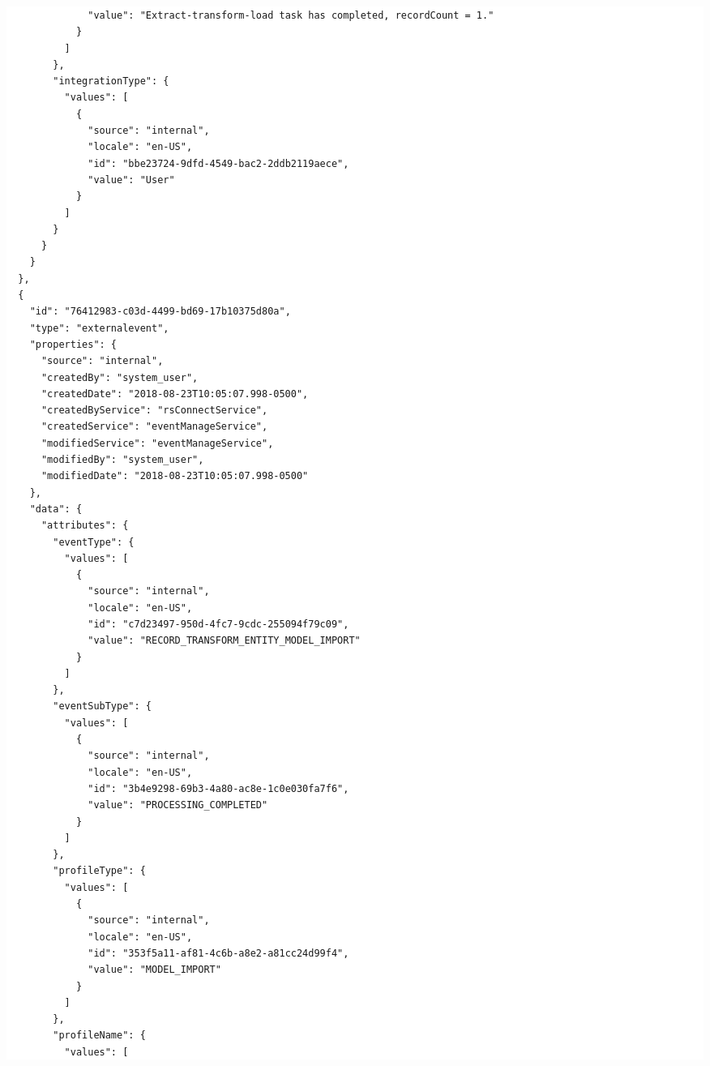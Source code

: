                   "value": "Extract-transform-load task has completed, recordCount = 1."
                }
              ]
            },
            "integrationType": {
              "values": [
                {
                  "source": "internal",
                  "locale": "en-US",
                  "id": "bbe23724-9dfd-4549-bac2-2ddb2119aece",
                  "value": "User"
                }
              ]
            }
          }
        }
      },
      {
        "id": "76412983-c03d-4499-bd69-17b10375d80a",
        "type": "externalevent",
        "properties": {
          "source": "internal",
          "createdBy": "system_user",
          "createdDate": "2018-08-23T10:05:07.998-0500",
          "createdByService": "rsConnectService",
          "createdService": "eventManageService",
          "modifiedService": "eventManageService",
          "modifiedBy": "system_user",
          "modifiedDate": "2018-08-23T10:05:07.998-0500"
        },
        "data": {
          "attributes": {
            "eventType": {
              "values": [
                {
                  "source": "internal",
                  "locale": "en-US",
                  "id": "c7d23497-950d-4fc7-9cdc-255094f79c09",
                  "value": "RECORD_TRANSFORM_ENTITY_MODEL_IMPORT"
                }
              ]
            },
            "eventSubType": {
              "values": [
                {
                  "source": "internal",
                  "locale": "en-US",
                  "id": "3b4e9298-69b3-4a80-ac8e-1c0e030fa7f6",
                  "value": "PROCESSING_COMPLETED"
                }
              ]
            },
            "profileType": {
              "values": [
                {
                  "source": "internal",
                  "locale": "en-US",
                  "id": "353f5a11-af81-4c6b-a8e2-a81cc24d99f4",
                  "value": "MODEL_IMPORT"
                }
              ]
            },
            "profileName": {
              "values": [